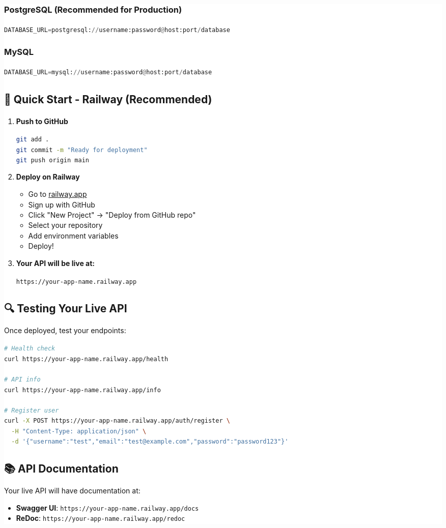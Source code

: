 ### **PostgreSQL (Recommended for Production)**
```python
DATABASE_URL=postgresql://username:password@host:port/database
```

### **MySQL**
```python
DATABASE_URL=mysql://username:password@host:port/database
```

## 🚀 **Quick Start - Railway (Recommended)**

1. **Push to GitHub**
   ```bash
   git add .
   git commit -m "Ready for deployment"
   git push origin main
   ```

2. **Deploy on Railway**
   - Go to [railway.app](https://railway.app)
   - Sign up with GitHub
   - Click "New Project" → "Deploy from GitHub repo"
   - Select your repository
   - Add environment variables
   - Deploy!

3. **Your API will be live at:**
   ```
   https://your-app-name.railway.app
   ```

## 🔍 **Testing Your Live API**

Once deployed, test your endpoints:

```bash
# Health check
curl https://your-app-name.railway.app/health

# API info
curl https://your-app-name.railway.app/info

# Register user
curl -X POST https://your-app-name.railway.app/auth/register \
  -H "Content-Type: application/json" \
  -d '{"username":"test","email":"test@example.com","password":"password123"}'
```

## 📚 **API Documentation**

Your live API will have documentation at:
- **Swagger UI**: `https://your-app-name.railway.app/docs`
- **ReDoc**: `https://your-app-name.railway.app/redoc`

